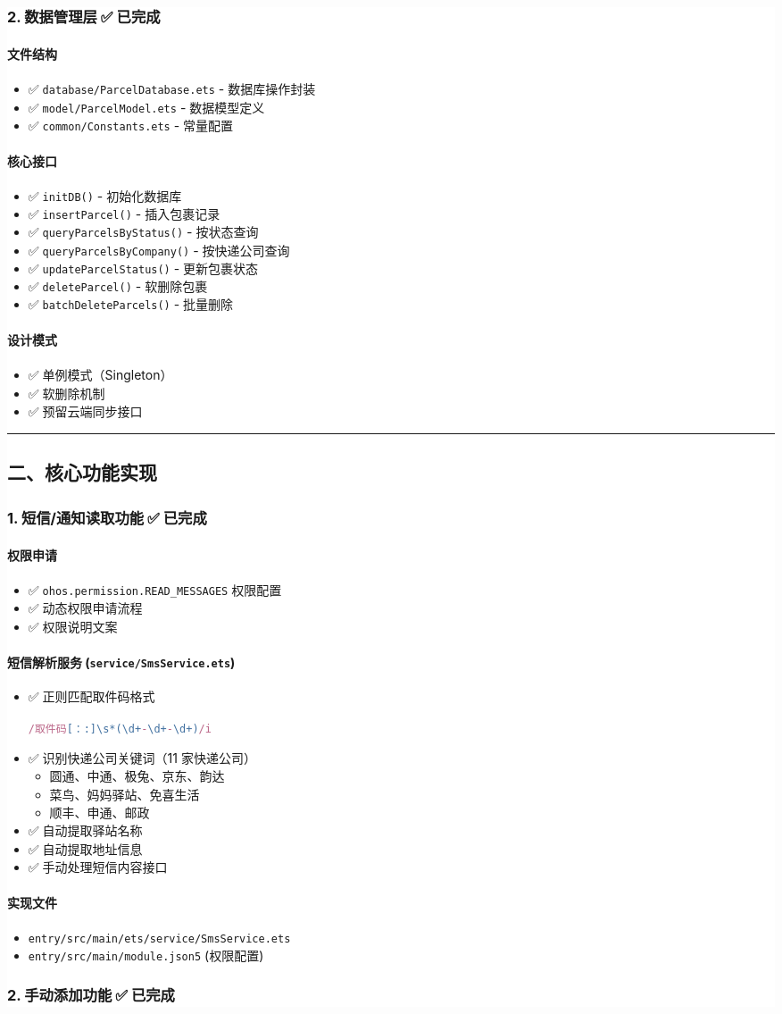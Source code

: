 ### 2. 数据管理层 ✅ 已完成

#### 文件结构
- ✅ `database/ParcelDatabase.ets` - 数据库操作封装
- ✅ `model/ParcelModel.ets` - 数据模型定义
- ✅ `common/Constants.ets` - 常量配置

#### 核心接口
- ✅ `initDB()` - 初始化数据库
- ✅ `insertParcel()` - 插入包裹记录
- ✅ `queryParcelsByStatus()` - 按状态查询
- ✅ `queryParcelsByCompany()` - 按快递公司查询
- ✅ `updateParcelStatus()` - 更新包裹状态
- ✅ `deleteParcel()` - 软删除包裹
- ✅ `batchDeleteParcels()` - 批量删除

#### 设计模式
- ✅ 单例模式（Singleton）
- ✅ 软删除机制
- ✅ 预留云端同步接口

---

## 二、核心功能实现

### 1. 短信/通知读取功能 ✅ 已完成

#### 权限申请
- ✅ `ohos.permission.READ_MESSAGES` 权限配置
- ✅ 动态权限申请流程
- ✅ 权限说明文案

#### 短信解析服务 (`service/SmsService.ets`)
- ✅ 正则匹配取件码格式
  ```typescript
  /取件码[：:]\s*(\d+-\d+-\d+)/i
  ```
- ✅ 识别快递公司关键词（11 家快递公司）
  - 圆通、中通、极兔、京东、韵达
  - 菜鸟、妈妈驿站、免喜生活
  - 顺丰、申通、邮政
- ✅ 自动提取驿站名称
- ✅ 自动提取地址信息
- ✅ 手动处理短信内容接口

#### 实现文件
- `entry/src/main/ets/service/SmsService.ets`
- `entry/src/main/module.json5` (权限配置)

### 2. 手动添加功能 ✅ 已完成
